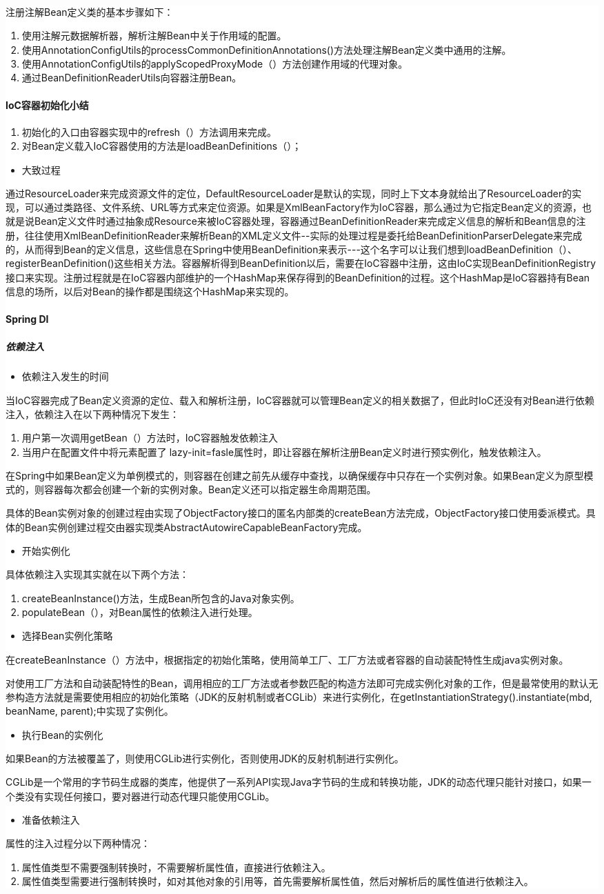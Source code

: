 注册注解Bean定义类的基本步骤如下：

1. 使用注解元数据解析器，解析注解Bean中关于作用域的配置。
2. 使用AnnotationConfigUtils的processCommonDefinitionAnnotations()方法处理注解Bean定义类中通用的注解。
3. 使用AnnotationConfigUtils的applyScopedProxyMode（）方法创建作用域的代理对象。
4. 通过BeanDefinitionReaderUtils向容器注册Bean。
#### IoC容器初始化小结

1. 初始化的入口由容器实现中的refresh（）方法调用来完成。
2. 对Bean定义载入IoC容器使用的方法是loadBeanDefinitions（）；
- 大致过程

通过ResourceLoader来完成资源文件的定位，DefaultResourceLoader是默认的实现，同时上下文本身就给出了ResourceLoader的实现，可以通过类路径、文件系统、URL等方式来定位资源。如果是XmlBeanFactory作为IoC容器，那么通过为它指定Bean定义的资源，也就是说Bean定义文件时通过抽象成Resource来被IoC容器处理，容器通过BeanDefinitionReader来完成定义信息的解析和Bean信息的注册，往往使用XmlBeanDefinitionReader来解析Bean的XML定义文件--实际的处理过程是委托给BeanDefinitionParserDelegate来完成的，从而得到Bean的定义信息，这些信息在Spring中使用BeanDefinition来表示---这个名字可以让我们想到loadBeanDefinition（）、registerBeanDefinition()这些相关方法。容器解析得到BeanDefinition以后，需要在IoC容器中注册，这由IoC实现BeanDefinitionRegistry接口来实现。注册过程就是在IoC容器内部维护的一个HashMap来保存得到的BeanDefinition的过程。这个HashMap是IoC容器持有Bean信息的场所，以后对Bean的操作都是围绕这个HashMap来实现的。
#### Spring DI
##### 依赖注入

- 依赖注入发生的时间

当IoC容器完成了Bean定义资源的定位、载入和解析注册，IoC容器就可以管理Bean定义的相关数据了，但此时IoC还没有对Bean进行依赖注入，依赖注入在以下两种情况下发生：

1. 用户第一次调用getBean（）方法时，IoC容器触发依赖注入
2. 当用户在配置文件中将<Bean>元素配置了 lazy-init=fasle属性时，即让容器在解析注册Bean定义时进行预实例化，触发依赖注入。

在Spring中如果Bean定义为单例模式的，则容器在创建之前先从缓存中查找，以确保缓存中只存在一个实例对象。如果Bean定义为原型模式的，则容器每次都会创建一个新的实例对象。Bean定义还可以指定器生命周期范围。

具体的Bean实例对象的创建过程由实现了ObjectFactory接口的匿名内部类的createBean方法完成，ObjectFactory接口使用委派模式。具体的Bean实例创建过程交由器实现类AbstractAutowireCapableBeanFactory完成。

- 开始实例化

具体依赖注入实现其实就在以下两个方法：

1. createBeanInstance()方法，生成Bean所包含的Java对象实例。
2. populateBean（），对Bean属性的依赖注入进行处理。
- 选择Bean实例化策略

在createBeanInstance（）方法中，根据指定的初始化策略，使用简单工厂、工厂方法或者容器的自动装配特性生成java实例对象。

对使用工厂方法和自动装配特性的Bean，调用相应的工厂方法或者参数匹配的构造方法即可完成实例化对象的工作，但是最常使用的默认无参构造方法就是需要使用相应的初始化策略（JDK的反射机制或者CGLib）来进行实例化，在getInstantiationStrategy().instantiate(mbd, beanName, parent);中实现了实例化。

- 执行Bean的实例化

如果Bean的方法被覆盖了，则使用CGLib进行实例化，否则使用JDK的反射机制进行实例化。

CGLib是一个常用的字节码生成器的类库，他提供了一系列API实现Java字节码的生成和转换功能，JDK的动态代理只能针对接口，如果一个类没有实现任何接口，要对器进行动态代理只能使用CGLib。

- 准备依赖注入

属性的注入过程分以下两种情况：

1. 属性值类型不需要强制转换时，不需要解析属性值，直接进行依赖注入。
2. 属性值类型需要进行强制转换时，如对其他对象的引用等，首先需要解析属性值，然后对解析后的属性值进行依赖注入。
